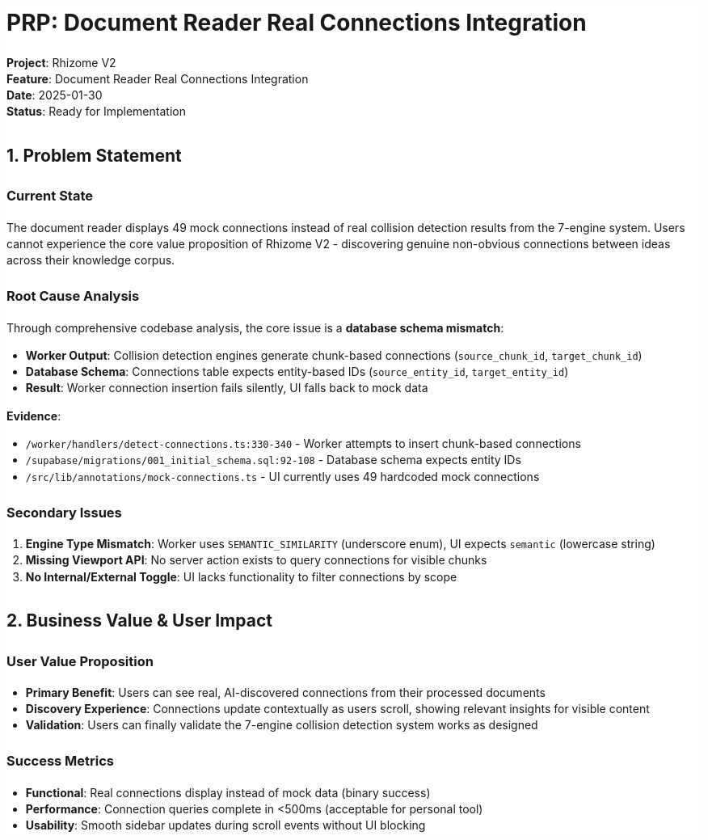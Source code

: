 # PRP: Document Reader Real Connections Integration

**Project**: Rhizome V2  
**Feature**: Document Reader Real Connections Integration  
**Date**: 2025-01-30  
**Status**: Ready for Implementation  

## 1. Problem Statement

### Current State
The document reader displays 49 mock connections instead of real collision detection results from the 7-engine system. Users cannot experience the core value proposition of Rhizome V2 - discovering genuine non-obvious connections between ideas across their knowledge corpus.

### Root Cause Analysis
Through comprehensive codebase analysis, the core issue is a **database schema mismatch**:

- **Worker Output**: Collision detection engines generate chunk-based connections (`source_chunk_id`, `target_chunk_id`)
- **Database Schema**: Connections table expects entity-based IDs (`source_entity_id`, `target_entity_id`)
- **Result**: Worker connection insertion fails silently, UI falls back to mock data

**Evidence**: 
- `/worker/handlers/detect-connections.ts:330-340` - Worker attempts to insert chunk-based connections
- `/supabase/migrations/001_initial_schema.sql:92-108` - Database schema expects entity IDs
- `/src/lib/annotations/mock-connections.ts` - UI currently uses 49 hardcoded mock connections

### Secondary Issues
1. **Engine Type Mismatch**: Worker uses `SEMANTIC_SIMILARITY` (underscore enum), UI expects `semantic` (lowercase string)
2. **Missing Viewport API**: No server action exists to query connections for visible chunks
3. **No Internal/External Toggle**: UI lacks functionality to filter connections by scope

## 2. Business Value & User Impact

### User Value Proposition
- **Primary Benefit**: Users can see real, AI-discovered connections from their processed documents
- **Discovery Experience**: Connections update contextually as users scroll, showing relevant insights for visible content
- **Validation**: Users can finally validate the 7-engine collision detection system works as designed

### Success Metrics
- **Functional**: Real connections display instead of mock data (binary success)
- **Performance**: Connection queries complete in <500ms (acceptable for personal tool)
- **Usability**: Smooth sidebar updates during scroll events without UI blocking
